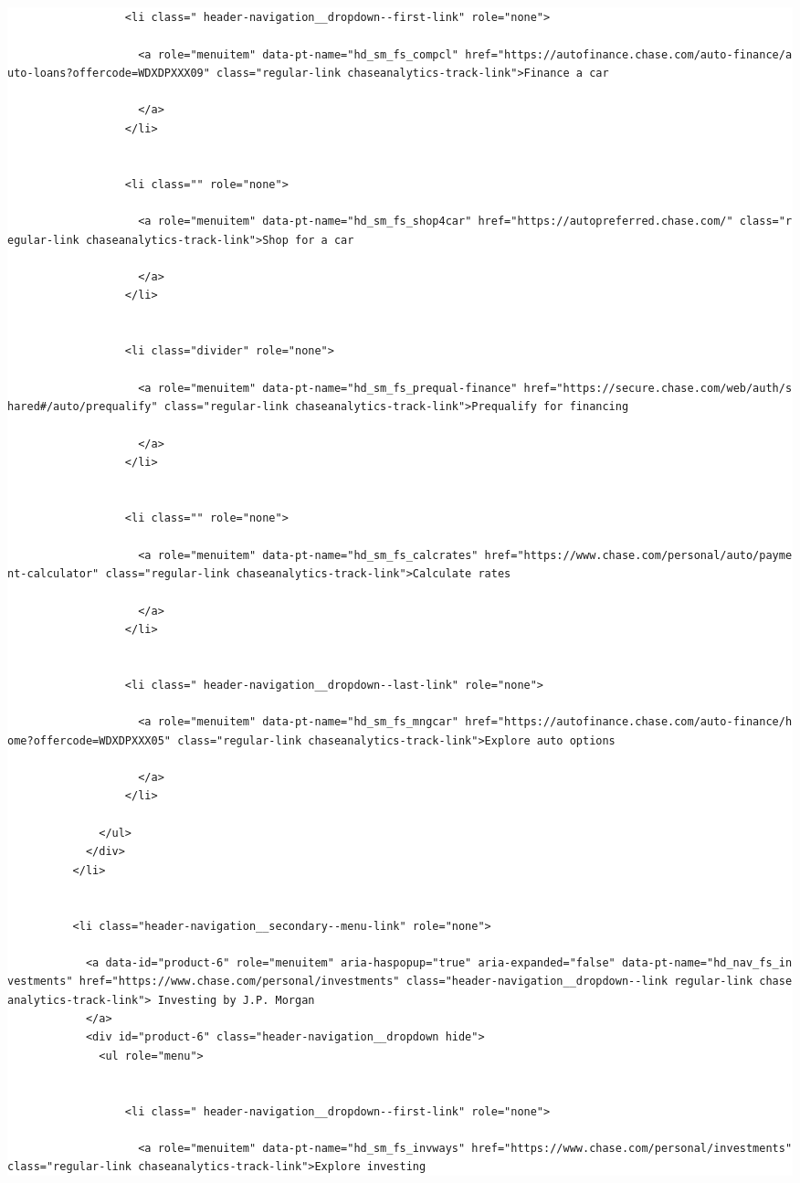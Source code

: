                       
                      <li class=" header-navigation__dropdown--first-link" role="none">
                        
                        <a role="menuitem" data-pt-name="hd_sm_fs_compcl" href="https://autofinance.chase.com/auto-finance/auto-loans?offercode=WDXDPXXX09" class="regular-link chaseanalytics-track-link">Finance a car
                          
                        </a>
                      </li>
                    
                      
                      <li class="" role="none">
                        
                        <a role="menuitem" data-pt-name="hd_sm_fs_shop4car" href="https://autopreferred.chase.com/" class="regular-link chaseanalytics-track-link">Shop for a car
                          
                        </a>
                      </li>
                    
                      
                      <li class="divider" role="none">
                        
                        <a role="menuitem" data-pt-name="hd_sm_fs_prequal-finance" href="https://secure.chase.com/web/auth/shared#/auto/prequalify" class="regular-link chaseanalytics-track-link">Prequalify for financing
                          
                        </a>
                      </li>
                    
                      
                      <li class="" role="none">
                        
                        <a role="menuitem" data-pt-name="hd_sm_fs_calcrates" href="https://www.chase.com/personal/auto/payment-calculator" class="regular-link chaseanalytics-track-link">Calculate rates
                          
                        </a>
                      </li>
                    
                      
                      <li class=" header-navigation__dropdown--last-link" role="none">
                        
                        <a role="menuitem" data-pt-name="hd_sm_fs_mngcar" href="https://autofinance.chase.com/auto-finance/home?offercode=WDXDPXXX05" class="regular-link chaseanalytics-track-link">Explore auto options
                          
                        </a>
                      </li>
                    
                  </ul>
                </div>
              </li>
            
              
              <li class="header-navigation__secondary--menu-link" role="none">
                
                <a data-id="product-6" role="menuitem" aria-haspopup="true" aria-expanded="false" data-pt-name="hd_nav_fs_investments" href="https://www.chase.com/personal/investments" class="header-navigation__dropdown--link regular-link chaseanalytics-track-link"> Investing by J.P. Morgan
                </a>
                <div id="product-6" class="header-navigation__dropdown hide">
                  <ul role="menu">
                    
                      
                      <li class=" header-navigation__dropdown--first-link" role="none">
                        
                        <a role="menuitem" data-pt-name="hd_sm_fs_invways" href="https://www.chase.com/personal/investments" class="regular-link chaseanalytics-track-link">Explore investing
                          